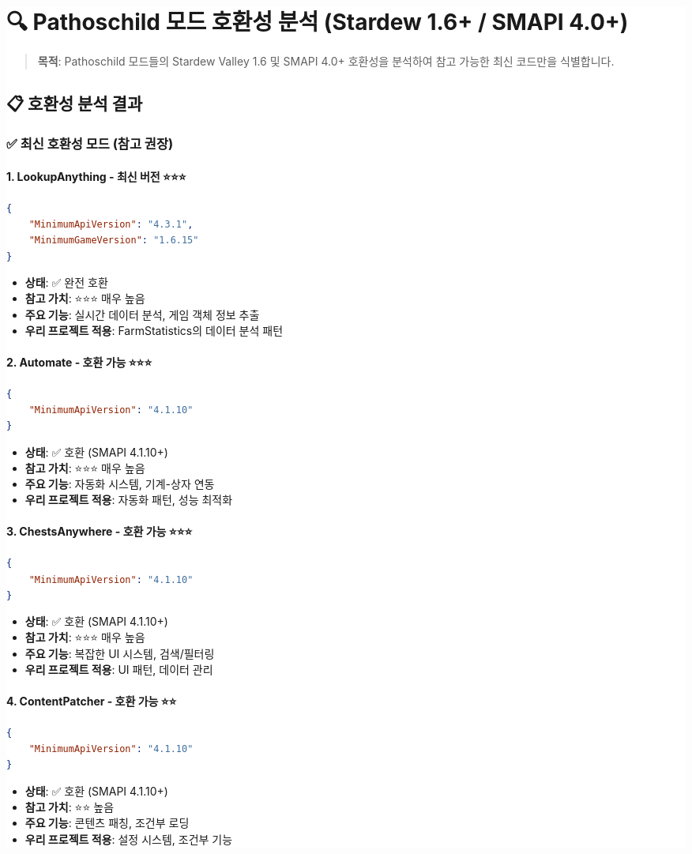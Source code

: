 # 🔍 Pathoschild 모드 호환성 분석 (Stardew 1.6+ / SMAPI 4.0+)

> **목적**: Pathoschild 모드들의 Stardew Valley 1.6 및 SMAPI 4.0+ 호환성을 분석하여 참고 가능한 최신 코드만을 식별합니다.

## 📋 호환성 분석 결과

### ✅ **최신 호환성 모드 (참고 권장)**

#### 1. **LookupAnything** - 최신 버전 ⭐⭐⭐
```json
{
    "MinimumApiVersion": "4.3.1",
    "MinimumGameVersion": "1.6.15"
}
```
- **상태**: ✅ 완전 호환
- **참고 가치**: ⭐⭐⭐ 매우 높음
- **주요 기능**: 실시간 데이터 분석, 게임 객체 정보 추출
- **우리 프로젝트 적용**: FarmStatistics의 데이터 분석 패턴

#### 2. **Automate** - 호환 가능 ⭐⭐⭐
```json
{
    "MinimumApiVersion": "4.1.10"
}
```
- **상태**: ✅ 호환 (SMAPI 4.1.10+)
- **참고 가치**: ⭐⭐⭐ 매우 높음
- **주요 기능**: 자동화 시스템, 기계-상자 연동
- **우리 프로젝트 적용**: 자동화 패턴, 성능 최적화

#### 3. **ChestsAnywhere** - 호환 가능 ⭐⭐⭐
```json
{
    "MinimumApiVersion": "4.1.10"
}
```
- **상태**: ✅ 호환 (SMAPI 4.1.10+)
- **참고 가치**: ⭐⭐⭐ 매우 높음
- **주요 기능**: 복잡한 UI 시스템, 검색/필터링
- **우리 프로젝트 적용**: UI 패턴, 데이터 관리

#### 4. **ContentPatcher** - 호환 가능 ⭐⭐
```json
{
    "MinimumApiVersion": "4.1.10"
}
```
- **상태**: ✅ 호환 (SMAPI 4.1.10+)
- **참고 가치**: ⭐⭐ 높음
- **주요 기능**: 콘텐츠 패칭, 조건부 로딩
- **우리 프로젝트 적용**: 설정 시스템, 조건부 기능
